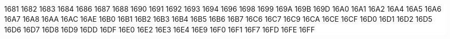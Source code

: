 1681
1682
1683
1684
1686
1687
1688
1690
1691
1692
1693
1694
1696
1698
1699
169A
169B
169D
16A0
16A1
16A2
16A4
16A5
16A6
16A7
16A8
16AA
16AC
16AE
16B0
16B1
16B2
16B3
16B4
16B5
16B6
16B7
16C6
16C7
16C9
16CA
16CE
16CF
16D0
16D1
16D2
16D5
16D6
16D7
16D8
16D9
16DD
16DF
16E0
16E2
16E3
16E4
16E9
16F0
16F1
16F7
16FD
16FE
16FF